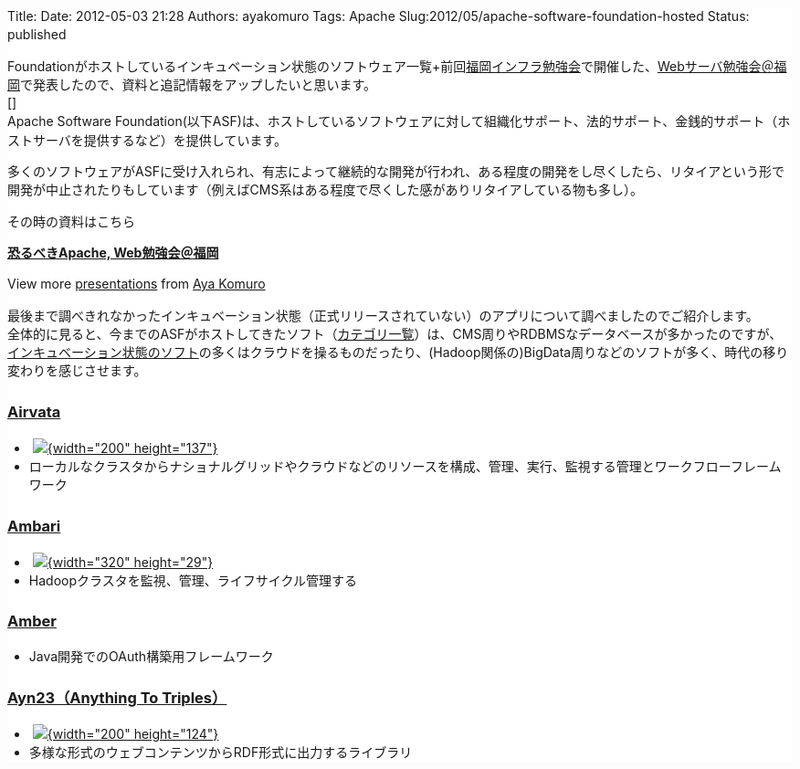 Title: 
Date: 2012-05-03 21:28
Authors: ayakomuro
Tags:  Apache
Slug:2012/05/apache-software-foundation-hosted
Status: published


Foundationがホストしているインキュベーション状態のソフトウェア一覧+前回[福岡インフラ勉強会](https://www.facebook.com/groups/100825430047874/)で開催した、[Webサーバ勉強会＠福岡](http://atnd.org/events/26885)で発表したので、資料と追記情報をアップしたいと思います。  
[]  
Apache Software
Foundation(以下ASF)は、ホストしているソフトウェアに対して組織化サポート、法的サポート、金銭的サポート（ホストサーバを提供するなど）を提供しています。

多くのソフトウェアがASFに受け入れられ、有志によって継続的な開発が行われ、ある程度の開発をし尽くしたら、リタイアという形で開発が中止されたりもしています（例えばCMS系はある程度で尽くした感がありリタイアしている物も多し）。

その時の資料はこちら

**[恐るべきApache,
Web勉強会＠福岡](http://www.slideshare.net/popowa/apache-web "恐るべきApache, Web勉強会＠福岡")**

View more [presentations](http://www.slideshare.net/) from [Aya
Komuro](http://www.slideshare.net/popowa)

最後まで調べきれなかったインキュベーション状態（正式リリースされていない）のアプリについて調べましたのでご紹介します。  
全体的に見ると、今までのASFがホストしてきたソフト（[カテゴリ一覧](http://projects.apache.org/indexes/category.html)）は、CMS周りやRDBMSなデータベースが多かったのですが、[インキュベーション状態のソフト](http://incubator.apache.org/)の多くはクラウドを操るものだったり、(Hadoop関係の)BigData周りなどのソフトが多く、時代の移り変わりを感じさせます。

### [Airvata](http://incubator.apache.org/airavata/)

-    [![](http://4.bp.blogspot.com/-mvsxBsgYRtk/T6Ij3gm-1yI/AAAAAAAAQ_w/XXdYtmVc4oQ/s200/airavata-logo.png){width="200"
    height="137"}](http://4.bp.blogspot.com/-mvsxBsgYRtk/T6Ij3gm-1yI/AAAAAAAAQ_w/XXdYtmVc4oQ/s1600/airavata-logo.png)
-   ローカルなクラスタからナショナルグリッドやクラウドなどのリソースを構成、管理、実行、監視する管理とワークフローフレームワーク

### [Ambari](http://incubator.apache.org/ambari/)

-    [![](http://3.bp.blogspot.com/-4-cbOA1Dx5k/T6IkCDXekfI/AAAAAAAAQ_4/JWA3-ULoR00/s320/apache-ambari-project.png){width="320"
    height="29"}](http://3.bp.blogspot.com/-4-cbOA1Dx5k/T6IkCDXekfI/AAAAAAAAQ_4/JWA3-ULoR00/s1600/apache-ambari-project.png)
-   Hadoopクラスタを監視、管理、ライフサイクル管理する

### [Amber](https://cwiki.apache.org/confluence/display/AMBER/Index)

-   Java開発でのOAuth構築用フレームワーク

### [Ayn23（Anything To Triples）](http://incubator.apache.org/any23/)

-    [![](http://3.bp.blogspot.com/-IqccJI1MIqk/T6IlrQXhdbI/AAAAAAAARAA/-5nGRvfvHo8/s200/logo-any23.png){width="200"
    height="124"}](http://3.bp.blogspot.com/-IqccJI1MIqk/T6IlrQXhdbI/AAAAAAAARAA/-5nGRvfvHo8/s1600/logo-any23.png)
-   多様な形式のウェブコンテンツからRDF形式に出力するライブラリ

